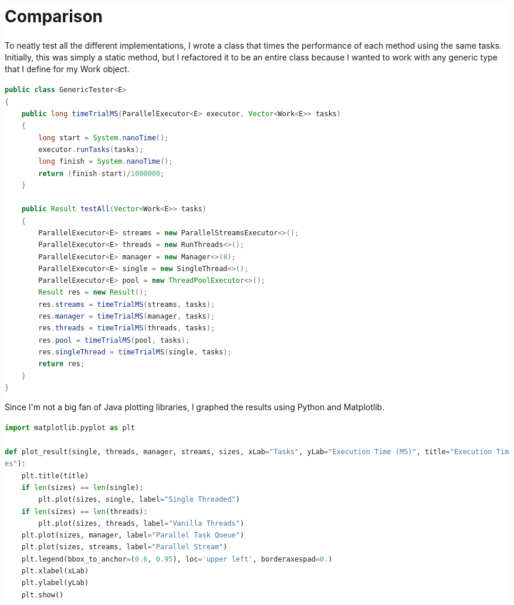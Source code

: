 
# Comparison

To neatly test all the different implementations, I wrote a class that times the performance of each method using the same tasks.
Initially, this was simply a static method, but I refactored it to be an entire class because I wanted to work with any generic type that I define for my Work object.

```java
public class GenericTester<E>
{
    public long timeTrialMS(ParallelExecutor<E> executor, Vector<Work<E>> tasks)
    {
        long start = System.nanoTime();
        executor.runTasks(tasks);
        long finish = System.nanoTime();
        return (finish-start)/1000000;
    }

    public Result testAll(Vector<Work<E>> tasks)
    {
        ParallelExecutor<E> streams = new ParallelStreamsExecutor<>();
        ParallelExecutor<E> threads = new RunThreads<>();
        ParallelExecutor<E> manager = new Manager<>(8);
        ParallelExecutor<E> single = new SingleThread<>();
        ParallelExecutor<E> pool = new ThreadPoolExecutor<>();
        Result res = new Result();
        res.streams = timeTrialMS(streams, tasks);
        res.manager = timeTrialMS(manager, tasks);
        res.threads = timeTrialMS(threads, tasks);
        res.pool = timeTrialMS(pool, tasks);
        res.singleThread = timeTrialMS(single, tasks);
        return res;
    }
}
```

Since I'm not a big fan of Java plotting libraries, I graphed the results using Python and Matplotlib.

```python
import matplotlib.pyplot as plt

def plot_result(single, threads, manager, streams, sizes, xLab="Tasks", yLab="Execution Time (MS)", title="Execution Times"):
    plt.title(title)
    if len(sizes) == len(single):
        plt.plot(sizes, single, label="Single Threaded")
    if len(sizes) == len(threads):
        plt.plot(sizes, threads, label="Vanilla Threads")
    plt.plot(sizes, manager, label="Parallel Task Queue")
    plt.plot(sizes, streams, label="Parallel Stream")
    plt.legend(bbox_to_anchor=(0.6, 0.95), loc='upper left', borderaxespad=0.)
    plt.xlabel(xLab)
    plt.ylabel(yLab)
    plt.show()
```
